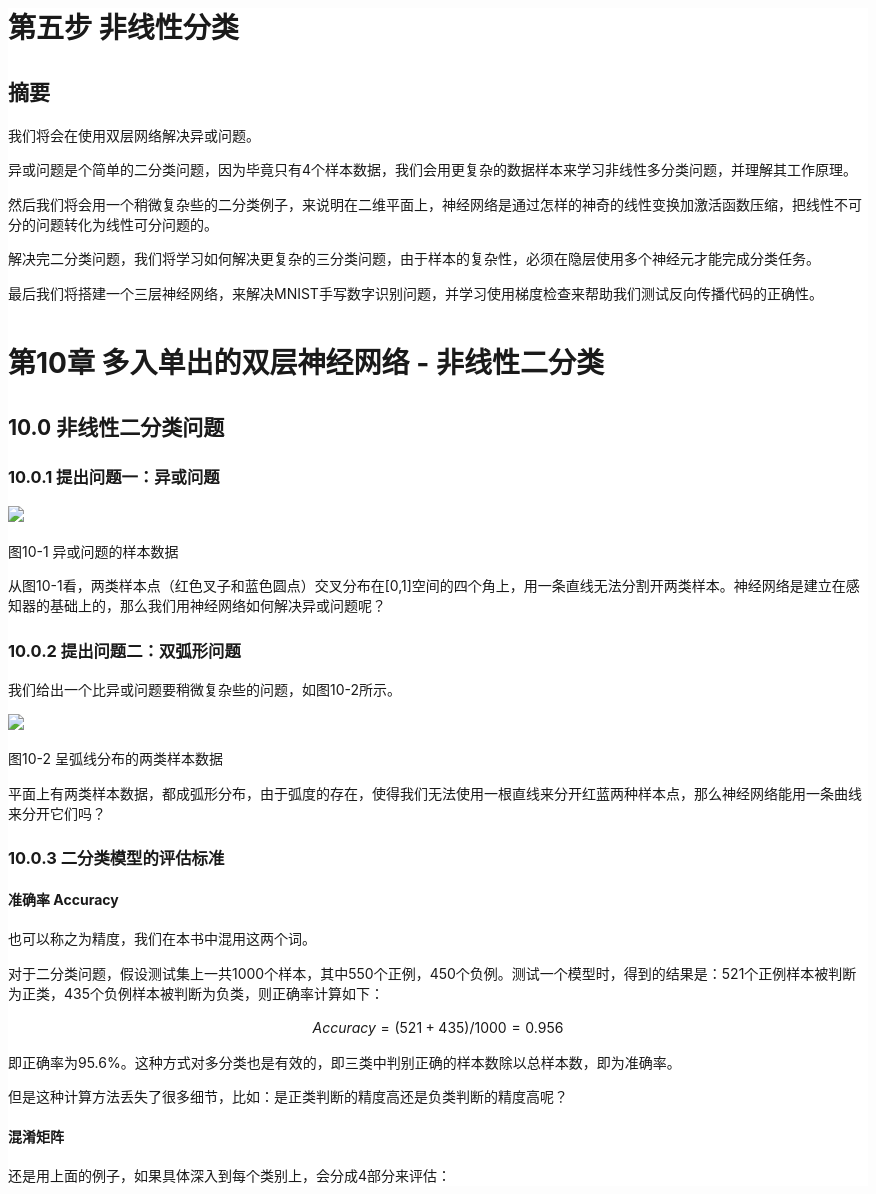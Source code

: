 # 第五步  非线性分类

## 摘要
我们将会在使用双层网络解决异或问题。

异或问题是个简单的二分类问题，因为毕竟只有4个样本数据，我们会用更复杂的数据样本来学习非线性多分类问题，并理解其工作原理。

然后我们将会用一个稍微复杂些的二分类例子，来说明在二维平面上，神经网络是通过怎样的神奇的线性变换加激活函数压缩，把线性不可分的问题转化为线性可分问题的。

解决完二分类问题，我们将学习如何解决更复杂的三分类问题，由于样本的复杂性，必须在隐层使用多个神经元才能完成分类任务。

最后我们将搭建一个三层神经网络，来解决MNIST手写数字识别问题，并学习使用梯度检查来帮助我们测试反向传播代码的正确性。

# 第10章 多入单出的双层神经网络 - 非线性二分类

## 10.0 非线性二分类问题

### 10.0.1 提出问题一：异或问题

<img src="https://aiedugithub4a2.blob.core.windows.net/a2-images/Images/10/xor_source_data.png" ch="500" />

图10-1 异或问题的样本数据

从图10-1看，两类样本点（红色叉子和蓝色圆点）交叉分布在[0,1]空间的四个角上，用一条直线无法分割开两类样本。神经网络是建立在感知器的基础上的，那么我们用神经网络如何解决异或问题呢？

### 10.0.2 提出问题二：双弧形问题

我们给出一个比异或问题要稍微复杂些的问题，如图10-2所示。

<img src="https://aiedugithub4a2.blob.core.windows.net/a2-images/Images/10/sin_data_source.png" ch="500" />

图10-2 呈弧线分布的两类样本数据

平面上有两类样本数据，都成弧形分布，由于弧度的存在，使得我们无法使用一根直线来分开红蓝两种样本点，那么神经网络能用一条曲线来分开它们吗？

### 10.0.3 二分类模型的评估标准

#### 准确率 Accuracy

也可以称之为精度，我们在本书中混用这两个词。

对于二分类问题，假设测试集上一共1000个样本，其中550个正例，450个负例。测试一个模型时，得到的结果是：521个正例样本被判断为正类，435个负例样本被判断为负类，则正确率计算如下：

$$Accuracy=(521+435)/1000=0.956$$

即正确率为95.6%。这种方式对多分类也是有效的，即三类中判别正确的样本数除以总样本数，即为准确率。

但是这种计算方法丢失了很多细节，比如：是正类判断的精度高还是负类判断的精度高呢？

#### 混淆矩阵

还是用上面的例子，如果具体深入到每个类别上，会分成4部分来评估：
